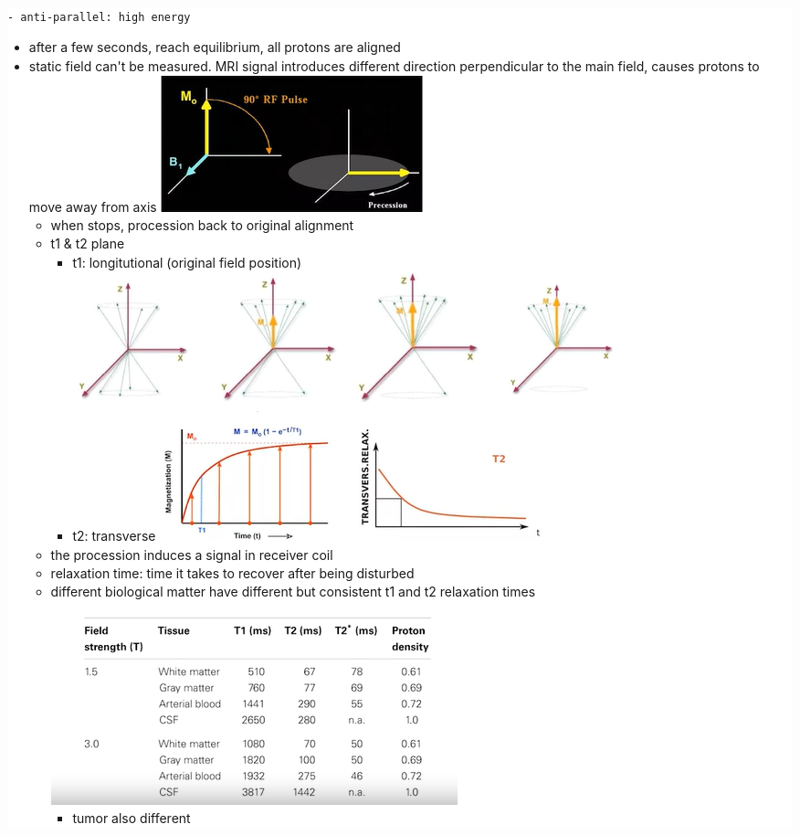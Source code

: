     - anti-parallel: high energy 
  - after a few seconds, reach equilibrium, all protons are aligned 
  - static field can't be measured. MRI signal introduces different direction perpendicular to the main field, causes protons to move away from axis
    ![](/assets/images/2021-09-20-22-16-11.png)
    - when stops, procession back to original alignment
    - t1 & t2 plane
      - t1: longitutional (original field position)
        ![](/assets/images/2021-09-20-22-14-26.png)
      - t2: transverse
      ![](/assets/images/2021-09-20-22-10-11.png)
    - the procession induces a signal in receiver coil
    - relaxation time: time it takes to recover after being disturbed 
    - different biological matter have different but consistent t1 and t2 relaxation times
      ![](/assets/images/2021-09-20-22-12-11.png)
      - tumor also different 